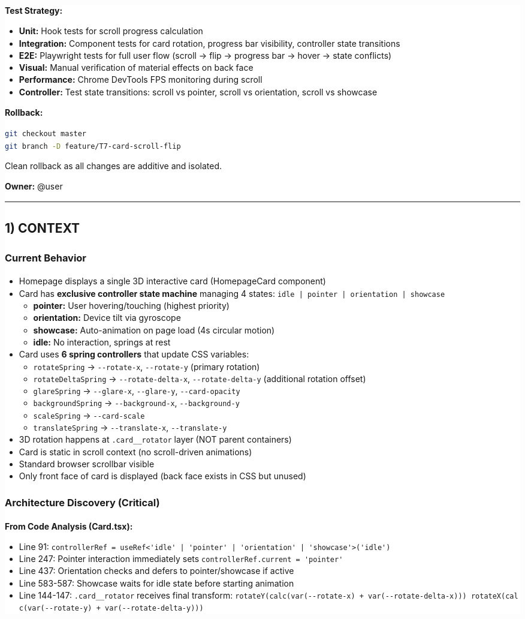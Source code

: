 **Test Strategy:**
- **Unit:** Hook tests for scroll progress calculation
- **Integration:** Component tests for card rotation, progress bar visibility, controller state transitions
- **E2E:** Playwright tests for full user flow (scroll → flip → progress bar → hover → state conflicts)
- **Visual:** Manual verification of material effects on back face
- **Performance:** Chrome DevTools FPS monitoring during scroll
- **Controller:** Test state transitions: scroll vs pointer, scroll vs orientation, scroll vs showcase

**Rollback:**
```bash
git checkout master
git branch -D feature/T7-card-scroll-flip
```
Clean rollback as all changes are additive and isolated.

**Owner:** @user

---

## 1) CONTEXT

### Current Behavior
- Homepage displays a single 3D interactive card (HomepageCard component)
- Card has **exclusive controller state machine** managing 4 states: `idle | pointer | orientation | showcase`
  - **pointer:** User hovering/touching (highest priority)
  - **orientation:** Device tilt via gyroscope
  - **showcase:** Auto-animation on page load (4s circular motion)
  - **idle:** No interaction, springs at rest
- Card uses **6 spring controllers** that update CSS variables:
  - `rotateSpring` → `--rotate-x`, `--rotate-y` (primary rotation)
  - `rotateDeltaSpring` → `--rotate-delta-x`, `--rotate-delta-y` (additional rotation offset)
  - `glareSpring` → `--glare-x`, `--glare-y`, `--card-opacity`
  - `backgroundSpring` → `--background-x`, `--background-y`
  - `scaleSpring` → `--card-scale`
  - `translateSpring` → `--translate-x`, `--translate-y`
- 3D rotation happens at `.card__rotator` layer (NOT parent containers)
- Card is static in scroll context (no scroll-driven animations)
- Standard browser scrollbar visible
- Only front face of card is displayed (back face exists in CSS but unused)

### Architecture Discovery (Critical)
**From Code Analysis (Card.tsx):**
- Line 91: `controllerRef = useRef<'idle' | 'pointer' | 'orientation' | 'showcase'>('idle')`
- Line 247: Pointer interaction immediately sets `controllerRef.current = 'pointer'`
- Line 437: Orientation checks and defers to pointer/showcase if active
- Line 583-587: Showcase waits for idle state before starting animation
- Line 144-147: `.card__rotator` receives final transform: `rotateY(calc(var(--rotate-x) + var(--rotate-delta-x))) rotateX(calc(var(--rotate-y) + var(--rotate-delta-y)))`
